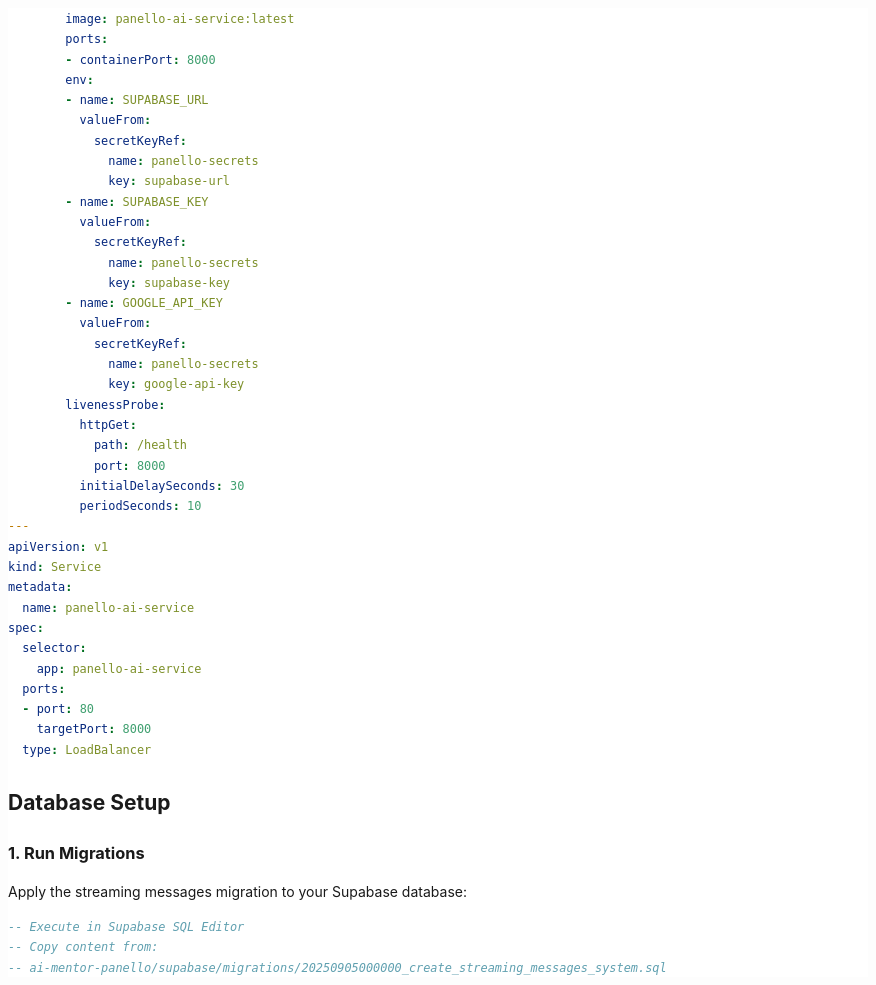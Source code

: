 ```yaml
        image: panello-ai-service:latest
        ports:
        - containerPort: 8000
        env:
        - name: SUPABASE_URL
          valueFrom:
            secretKeyRef:
              name: panello-secrets
              key: supabase-url
        - name: SUPABASE_KEY
          valueFrom:
            secretKeyRef:
              name: panello-secrets
              key: supabase-key
        - name: GOOGLE_API_KEY
          valueFrom:
            secretKeyRef:
              name: panello-secrets
              key: google-api-key
        livenessProbe:
          httpGet:
            path: /health
            port: 8000
          initialDelaySeconds: 30
          periodSeconds: 10
---
apiVersion: v1
kind: Service
metadata:
  name: panello-ai-service
spec:
  selector:
    app: panello-ai-service
  ports:
  - port: 80
    targetPort: 8000
  type: LoadBalancer
```

## Database Setup

### 1. Run Migrations

Apply the streaming messages migration to your Supabase database:

```sql
-- Execute in Supabase SQL Editor
-- Copy content from: 
-- ai-mentor-panello/supabase/migrations/20250905000000_create_streaming_messages_system.sql
```
